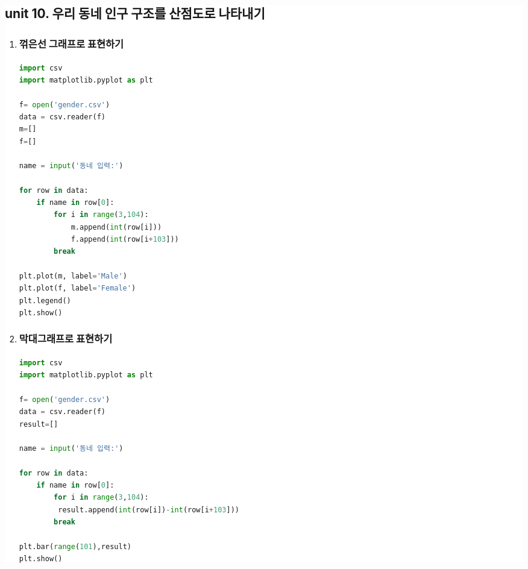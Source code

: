    

## unit 10. 우리 동네 인구 구조를 산점도로 나타내기

1. ### 꺾은선 그래프로 표현하기

   ```python
   import csv
   import matplotlib.pyplot as plt
   
   f= open('gender.csv')
   data = csv.reader(f)
   m=[]
   f=[]
   
   name = input('동네 입력:')
   
   for row in data:
       if name in row[0]:
           for i in range(3,104):
               m.append(int(row[i]))
               f.append(int(row[i+103]))
           break
   
   plt.plot(m, label='Male')
   plt.plot(f, label='Female')
   plt.legend()
   plt.show()        
   ```

   

2. ### 막대그래프로 표현하기

   ```python
   import csv
   import matplotlib.pyplot as plt
   
   f= open('gender.csv')
   data = csv.reader(f)
   result=[]
   
   name = input('동네 입력:')
   
   for row in data:
       if name in row[0]:
           for i in range(3,104):
   	   		result.append(int(row[i])-int(row[i+103]))
           break
   
   plt.bar(range(101),result)
   plt.show()   
   ```

   